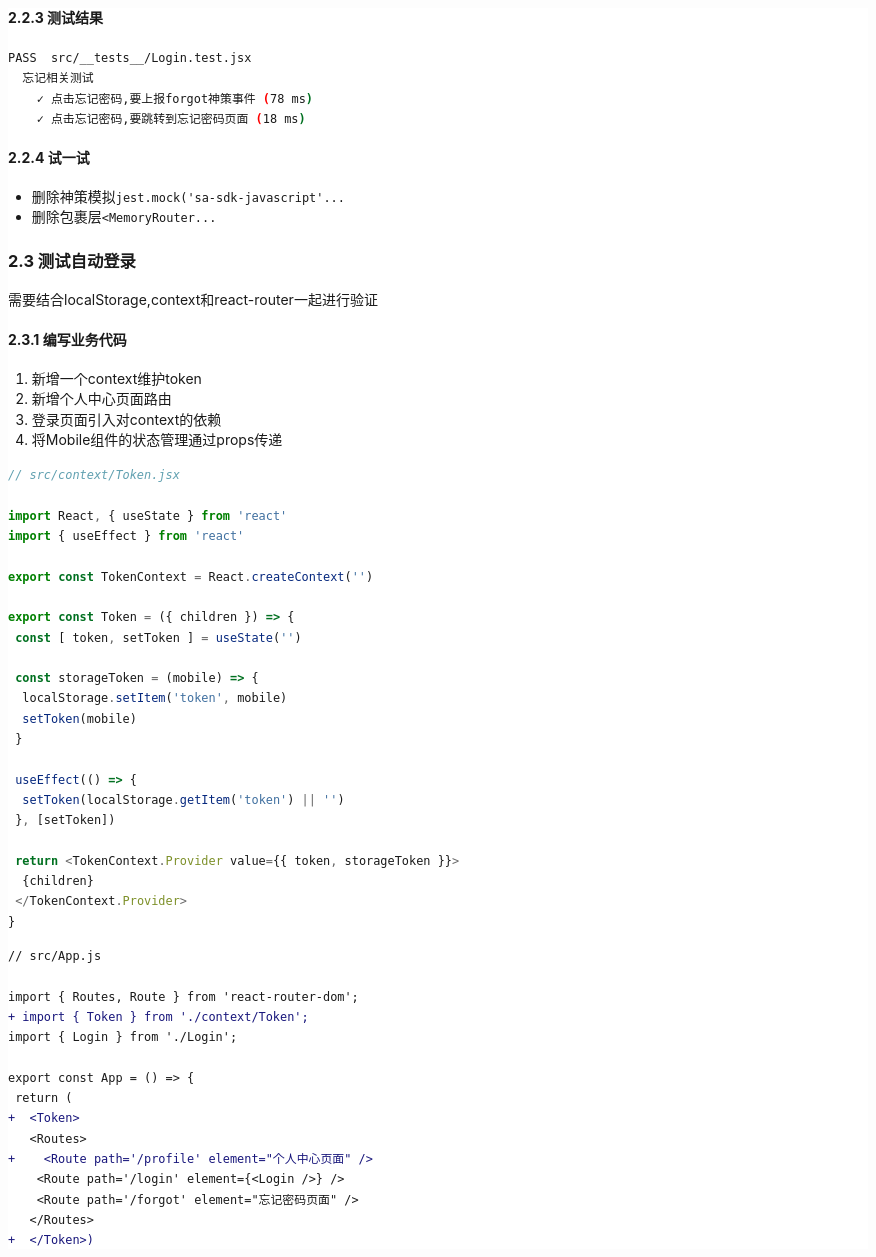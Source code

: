 #### 2.2.3 测试结果

```bash
PASS  src/__tests__/Login.test.jsx
  忘记相关测试
    ✓ 点击忘记密码,要上报forgot神策事件 (78 ms)
    ✓ 点击忘记密码,要跳转到忘记密码页面 (18 ms)
```

#### 2.2.4 试一试

- 删除神策模拟`jest.mock('sa-sdk-javascript'...`
- 删除包裹层`<MemoryRouter...`

### 2.3 测试自动登录

需要结合localStorage,context和react-router一起进行验证

#### 2.3.1 编写业务代码

1. 新增一个context维护token
2. 新增个人中心页面路由
3. 登录页面引入对context的依赖
4. 将Mobile组件的状态管理通过props传递

```javascript
// src/context/Token.jsx

import React, { useState } from 'react'
import { useEffect } from 'react'

export const TokenContext = React.createContext('')

export const Token = ({ children }) => {
 const [ token, setToken ] = useState('')

 const storageToken = (mobile) => {
  localStorage.setItem('token', mobile)
  setToken(mobile)
 }

 useEffect(() => {
  setToken(localStorage.getItem('token') || '')
 }, [setToken])

 return <TokenContext.Provider value={{ token, storageToken }}>
  {children}
 </TokenContext.Provider>
}
```

```diff
// src/App.js

import { Routes, Route } from 'react-router-dom';
+ import { Token } from './context/Token';
import { Login } from './Login';

export const App = () => {
 return (
+  <Token>
   <Routes>
+    <Route path='/profile' element="个人中心页面" />
    <Route path='/login' element={<Login />} />
    <Route path='/forgot' element="忘记密码页面" />
   </Routes>
+  </Token>)
```
